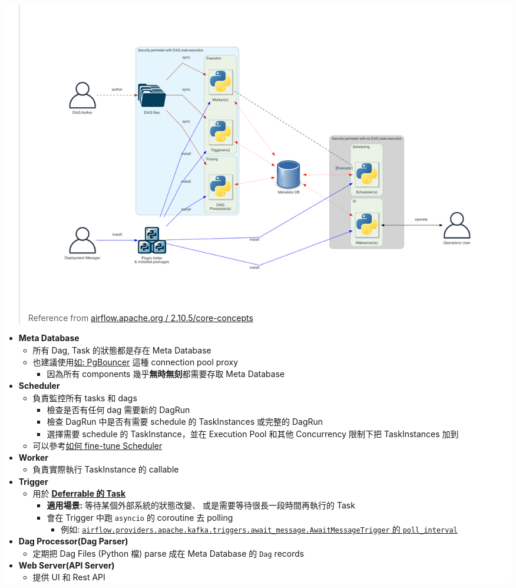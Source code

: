 > ![airflow-architecture](airflow-architecture.png)
> Reference from [airflow.apache.org / 2.10.5/core-concepts](https://airflow.apache.org/docs/apache-airflow/2.10.5/core-concepts/overview.html#airflow-components)

- **Meta Database**
  - 所有 Dag, Task 的狀態都是存在 Meta Database
  - 也建議使用[如: PgBouncer](https://www.pgbouncer.org/) 這種 connection pool proxy
    - 因為所有 components 幾乎**無時無刻**都需要存取 Meta Database
- **Scheduler**
  - 負責監控所有 tasks 和 dags
    - 檢查是否有任何 dag 需要新的 DagRun
    - 檢查 DagRun 中是否有需要 schedule 的 TaskInstances 或完整的 DagRun
    - 選擇需要 schedule 的 TaskInstance，並在 Execution Pool 和其他 Concurrency 限制下把 TaskInstances 加到 
  - 可以參考[如何 fine-tune Scheduler](https://airflow.apache.org/docs/apache-airflow/stable/administration-and-deployment/scheduler.html)
- **Worker**
  - 負責實際執行 TaskInstance 的 callable
- **Trigger**
  - 用於 [**Deferrable 的 Task**](https://airflow.apache.org/docs/apache-airflow/stable/authoring-and-scheduling/deferring.html) <br>
    - **適用場景:** 等待某個外部系統的狀態改變、 或是需要等待很長一段時間再執行的 Task <br>
    - 會在 Trigger 中跑 `asyncio` 的 coroutine 去 polling
      - 例如: [`airflow.providers.apache.kafka.triggers.await_message.AwaitMessageTrigger` 的 `poll_interval`](https://airflow.apache.org/docs/apache-airflow-providers-apache-kafka/stable/_modules/airflow/providers/apache/kafka/triggers/await_message.html#AwaitMessageTrigger)
- **Dag Processor(Dag Parser)**
  - 定期把 Dag Files (Python 檔) parse 成在 Meta Database 的 `Dag` records
- **Web Server(API Server)**
  - 提供 UI 和 Rest API

